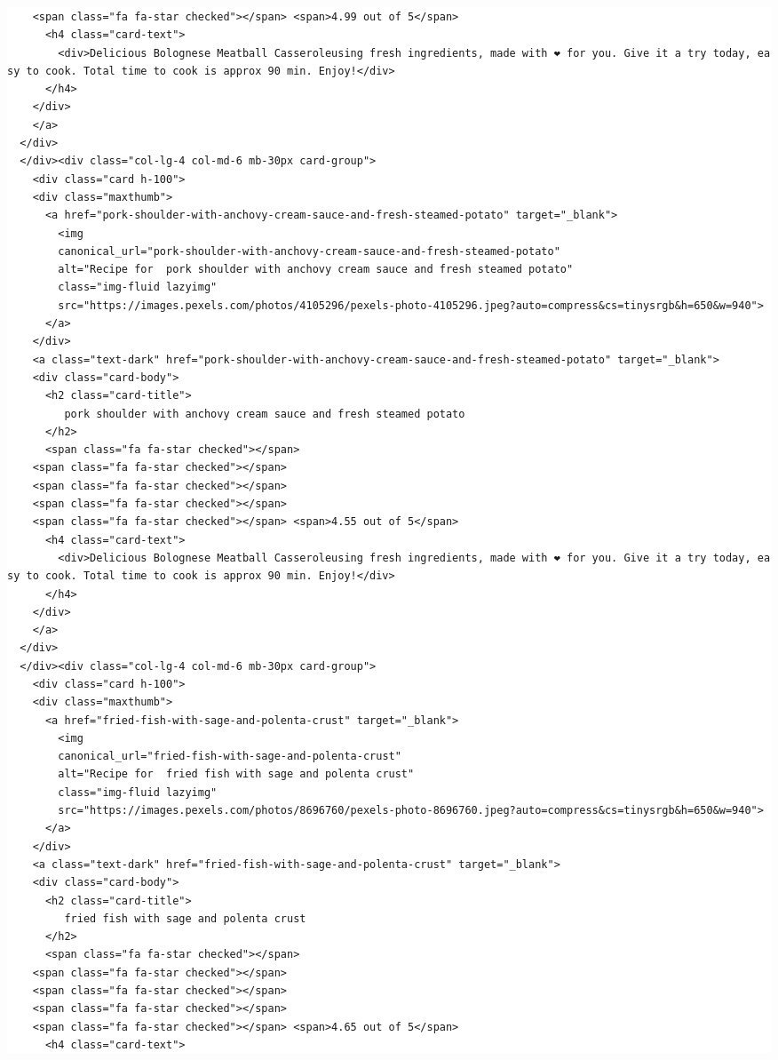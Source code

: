         <span class="fa fa-star checked"></span> <span>4.99 out of 5</span>
          <h4 class="card-text">
            <div>Delicious Bolognese Meatball Casseroleusing fresh ingredients, made with ❤️ for you. Give it a try today, easy to cook. Total time to cook is approx 90 min. Enjoy!</div>
          </h4>
        </div>
        </a>
      </div>
      </div><div class="col-lg-4 col-md-6 mb-30px card-group">
        <div class="card h-100">
        <div class="maxthumb">
          <a href="pork-shoulder-with-anchovy-cream-sauce-and-fresh-steamed-potato" target="_blank">
            <img
            canonical_url="pork-shoulder-with-anchovy-cream-sauce-and-fresh-steamed-potato"
            alt="Recipe for  pork shoulder with anchovy cream sauce and fresh steamed potato"
            class="img-fluid lazyimg"
            src="https://images.pexels.com/photos/4105296/pexels-photo-4105296.jpeg?auto=compress&cs=tinysrgb&h=650&w=940">
          </a>
        </div>
        <a class="text-dark" href="pork-shoulder-with-anchovy-cream-sauce-and-fresh-steamed-potato" target="_blank">
        <div class="card-body">
          <h2 class="card-title">
             pork shoulder with anchovy cream sauce and fresh steamed potato
          </h2>
          <span class="fa fa-star checked"></span>
        <span class="fa fa-star checked"></span>
        <span class="fa fa-star checked"></span>
        <span class="fa fa-star checked"></span>
        <span class="fa fa-star checked"></span> <span>4.55 out of 5</span>
          <h4 class="card-text">
            <div>Delicious Bolognese Meatball Casseroleusing fresh ingredients, made with ❤️ for you. Give it a try today, easy to cook. Total time to cook is approx 90 min. Enjoy!</div>
          </h4>
        </div>
        </a>
      </div>
      </div><div class="col-lg-4 col-md-6 mb-30px card-group">
        <div class="card h-100">
        <div class="maxthumb">
          <a href="fried-fish-with-sage-and-polenta-crust" target="_blank">
            <img
            canonical_url="fried-fish-with-sage-and-polenta-crust"
            alt="Recipe for  fried fish with sage and polenta crust"
            class="img-fluid lazyimg"
            src="https://images.pexels.com/photos/8696760/pexels-photo-8696760.jpeg?auto=compress&cs=tinysrgb&h=650&w=940">
          </a>
        </div>
        <a class="text-dark" href="fried-fish-with-sage-and-polenta-crust" target="_blank">
        <div class="card-body">
          <h2 class="card-title">
             fried fish with sage and polenta crust
          </h2>
          <span class="fa fa-star checked"></span>
        <span class="fa fa-star checked"></span>
        <span class="fa fa-star checked"></span>
        <span class="fa fa-star checked"></span>
        <span class="fa fa-star checked"></span> <span>4.65 out of 5</span>
          <h4 class="card-text">